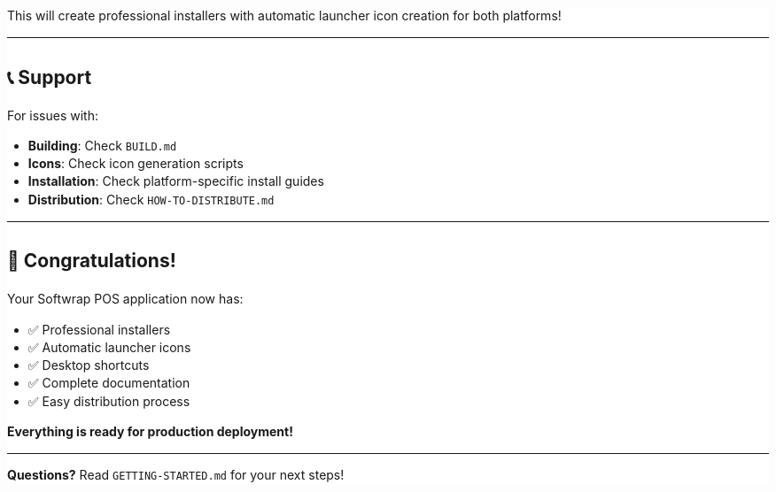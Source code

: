 This will create professional installers with automatic launcher icon creation for both platforms!

---

## 📞 Support

For issues with:
- **Building**: Check `BUILD.md`
- **Icons**: Check icon generation scripts
- **Installation**: Check platform-specific install guides
- **Distribution**: Check `HOW-TO-DISTRIBUTE.md`

---

## 🎉 Congratulations!

Your Softwrap POS application now has:
- ✅ Professional installers
- ✅ Automatic launcher icons
- ✅ Desktop shortcuts
- ✅ Complete documentation
- ✅ Easy distribution process

**Everything is ready for production deployment!**

---

**Questions?** Read `GETTING-STARTED.md` for your next steps!

